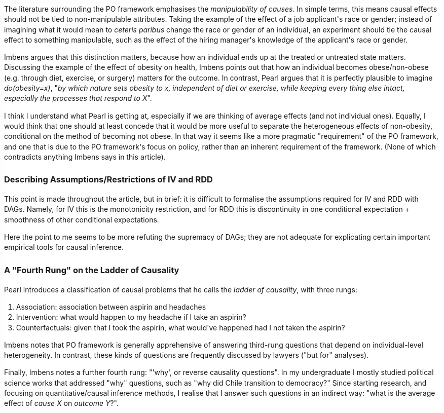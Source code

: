 The literature surrounding the PO framework emphasises the _manipulability of causes_. In simple terms, this means causal effects should not be tied to non-manipulable attributes. Taking the example of the effect of a job applicant's race or gender; instead of imagining what it would mean to _ceteris paribus_ change the race or gender of an individual, an experiment should tie the causal effect to something manipulable, such as the effect of the hiring manager's knowledge of the applicant's race or gender. 

Imbens argues that this distinction matters, because how an individual ends up at the treated or untreated state matters. Discussing the example of the effect of obesity on health, Imbens points out that how an individual becomes obese/non-obese (e.g. through diet, exercise, or surgery) matters for the outcome. In contrast, Pearl argues that it is perfectly plausible to imagine _do(obesity=x)_, "_by which nature sets obesity to $x$, independent of diet or exercise, while keeping every thing else intact, especially the processes that respond to $X$_".

I think I understand what Pearl is getting at, especially if we are thinking of average effects (and not individual ones). Equally, I would think that one should at least concede that it would be more useful to separate the heterogeneous effects of non-obesity, conditional on the method of becoming not obese. In that way it seems like a more pragmatic "requirement" of the PO framework, and one that is due to the PO framework's focus on policy, rather than an inherent requirement of the framework. (None of which contradicts anything Imbens says in this article).

### Describing Assumptions/Restrictions of IV and RDD

This point is made throughout the article, but in brief: it is difficult to formalise the assumptions required for IV and RDD with DAGs. Namely, for IV this is the monotonicity restriction, and for RDD this is discontinuity in one conditional expectation + smoothness of other conditional expectations.

Here the point to me seems to be more refuting the supremacy of DAGs; they are not adequate for explicating certain important empirical tools for causal inference.

### A "Fourth Rung" on the Ladder of Causality

Pearl introduces a classification of causal problems that he calls the _ladder of causality_, with three rungs:

1. Association: association between aspirin and headaches
2. Intervention: what would happen to my headache if I take an aspirin?
3. Counterfactuals: given that I took the aspirin, what would've happened had I not taken the aspirin?

Imbens notes that PO framework is generally apprehensive of answering third-rung questions that depend on individual-level heterogeneity. In contrast, these kinds of questions are frequently discussed by lawyers ("but for" analyses).

Finally, Imbens notes a further fourth rung: "'why', or reverse causality questions". In my undergraduate I mostly studied political science works that addressed "why" questions, such as "why did Chile transition to democracy?" Since starting research, and focusing on quantitative/causal inference methods, I realise that I answer such questions in an indirect way: "what is the average effect of _cause X_ on _outcome Y_?".

